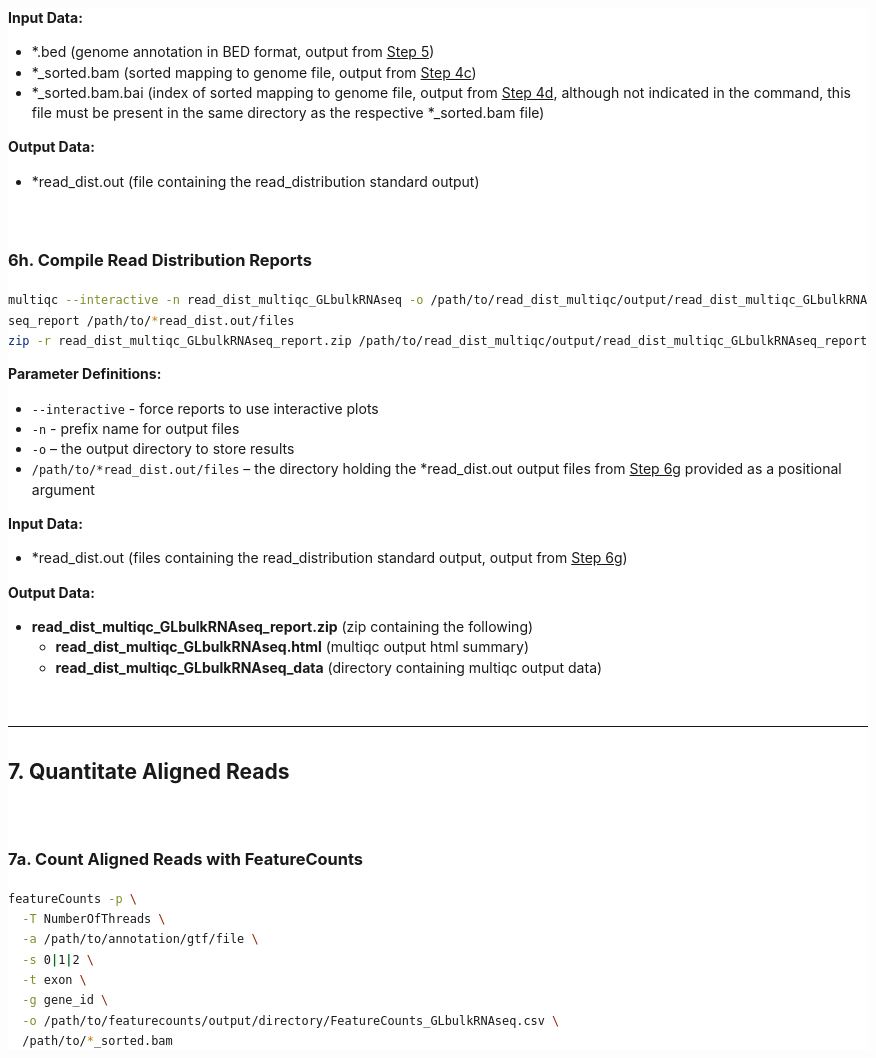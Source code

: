 **Input Data:**

- *.bed (genome annotation in BED format, output from [Step 5](#5-create-reference-bed-file))
- *_sorted.bam (sorted mapping to genome file, output from [Step 4c](#4c-sort-aligned-reads))
- *_sorted.bam.bai (index of sorted mapping to genome file, output from [Step 4d](#4d-index-sorted-aligned-reads), although not indicated in the command, this file must be present in the same directory as the respective \*_sorted.bam file)

**Output Data:**

- *read_dist.out (file containing the read_distribution standard output)

<br>

### 6h. Compile Read Distribution Reports

```bash
multiqc --interactive -n read_dist_multiqc_GLbulkRNAseq -o /path/to/read_dist_multiqc/output/read_dist_multiqc_GLbulkRNAseq_report /path/to/*read_dist.out/files
zip -r read_dist_multiqc_GLbulkRNAseq_report.zip /path/to/read_dist_multiqc/output/read_dist_multiqc_GLbulkRNAseq_report
```

**Parameter Definitions:**

- `--interactive` - force reports to use interactive plots
- `-n` - prefix name for output files
- `-o` – the output directory to store results
- `/path/to/*read_dist.out/files` – the directory holding the *read_dist.out output files from [Step 6g](#6g-assess-read-distribution) provided as a positional argument

**Input Data:**

- *read_dist.out (files containing the read_distribution standard output, output from [Step 6g](#6g-assess-read-distribution))

**Output Data:**

* **read_dist_multiqc_GLbulkRNAseq_report.zip** (zip containing the following)
  * **read_dist_multiqc_GLbulkRNAseq.html** (multiqc output html summary)
  * **read_dist_multiqc_GLbulkRNAseq_data** (directory containing multiqc output data)

<br>

---

## 7. Quantitate Aligned Reads

<br>

### 7a. Count Aligned Reads with FeatureCounts

```bash
featureCounts -p \
  -T NumberOfThreads \
  -a /path/to/annotation/gtf/file \
  -s 0|1|2 \
  -t exon \
  -g gene_id \
  -o /path/to/featurecounts/output/directory/FeatureCounts_GLbulkRNAseq.csv \
  /path/to/*_sorted.bam
```
